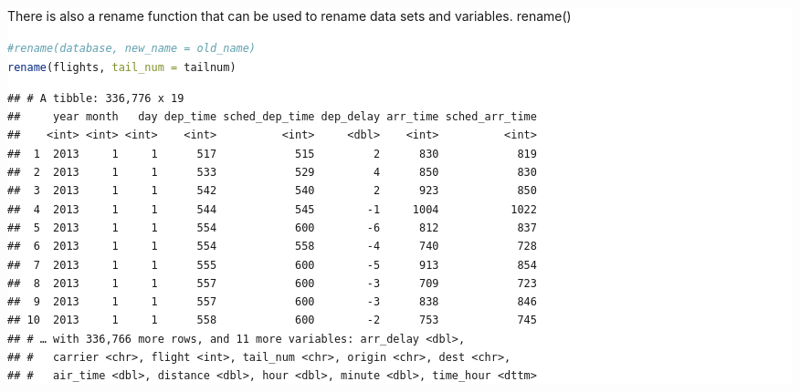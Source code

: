 There is also a rename function that can be used to rename data sets and
variables. rename()

``` r
#rename(database, new_name = old_name)
rename(flights, tail_num = tailnum)
```

    ## # A tibble: 336,776 x 19
    ##     year month   day dep_time sched_dep_time dep_delay arr_time sched_arr_time
    ##    <int> <int> <int>    <int>          <int>     <dbl>    <int>          <int>
    ##  1  2013     1     1      517            515         2      830            819
    ##  2  2013     1     1      533            529         4      850            830
    ##  3  2013     1     1      542            540         2      923            850
    ##  4  2013     1     1      544            545        -1     1004           1022
    ##  5  2013     1     1      554            600        -6      812            837
    ##  6  2013     1     1      554            558        -4      740            728
    ##  7  2013     1     1      555            600        -5      913            854
    ##  8  2013     1     1      557            600        -3      709            723
    ##  9  2013     1     1      557            600        -3      838            846
    ## 10  2013     1     1      558            600        -2      753            745
    ## # … with 336,766 more rows, and 11 more variables: arr_delay <dbl>,
    ## #   carrier <chr>, flight <int>, tail_num <chr>, origin <chr>, dest <chr>,
    ## #   air_time <dbl>, distance <dbl>, hour <dbl>, minute <dbl>, time_hour <dttm>
